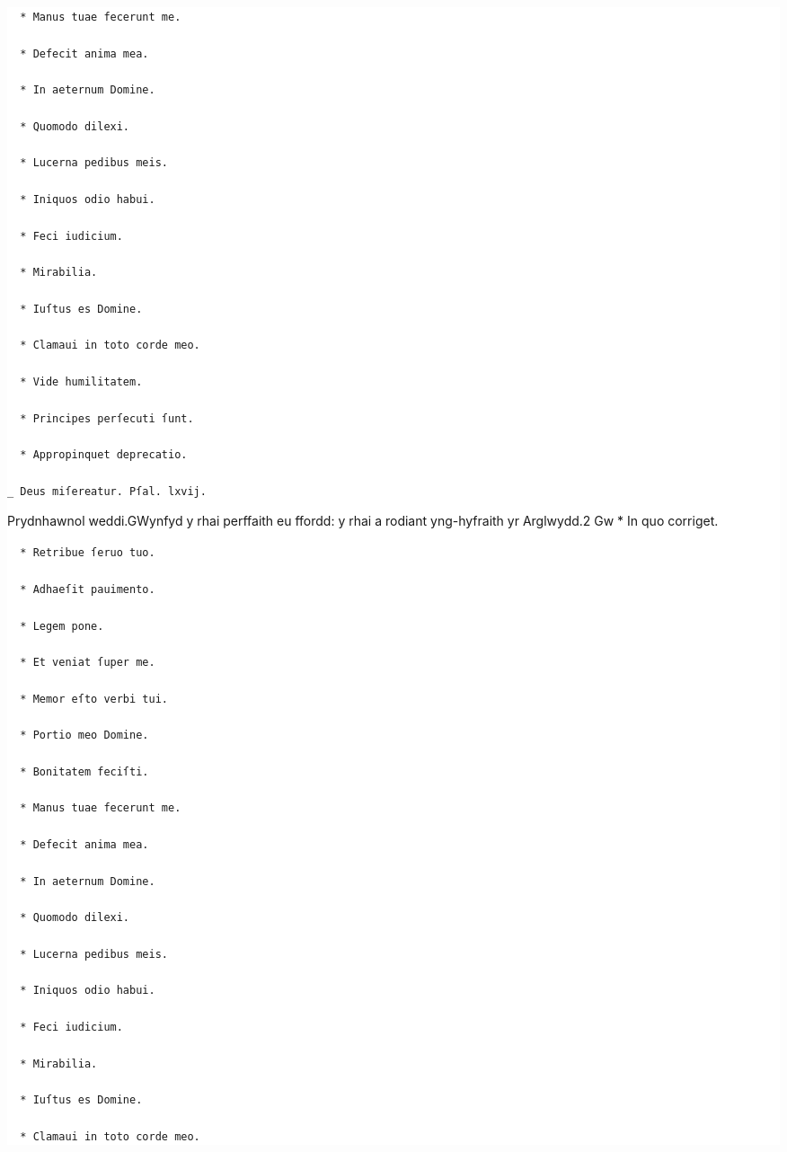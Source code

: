       * Manus tuae fecerunt me.

      * Defecit anima mea.

      * In aeternum Domine.

      * Quomodo dilexi.

      * Lucerna pedibus meis.

      * Iniquos odio habui.

      * Feci iudicium.

      * Mirabilia.

      * Iuſtus es Domine.

      * Clamaui in toto corde meo.

      * Vide humilitatem.

      * Principes perſecuti ſunt.

      * Appropinquet deprecatio.

    _ Deus miſereatur. Pſal. lxvij.
Prydnhawnol weddi.GWynfyd y rhai perffaith eu ffordd: y rhai a rodiant yng-hyfraith yr Arglwydd.2 Gw
      * In quo corriget.

      * Retribue ſeruo tuo.

      * Adhaeſit pauimento.

      * Legem pone.

      * Et veniat ſuper me.

      * Memor eſto verbi tui.

      * Portio meo Domine.

      * Bonitatem feciſti.

      * Manus tuae fecerunt me.

      * Defecit anima mea.

      * In aeternum Domine.

      * Quomodo dilexi.

      * Lucerna pedibus meis.

      * Iniquos odio habui.

      * Feci iudicium.

      * Mirabilia.

      * Iuſtus es Domine.

      * Clamaui in toto corde meo.
